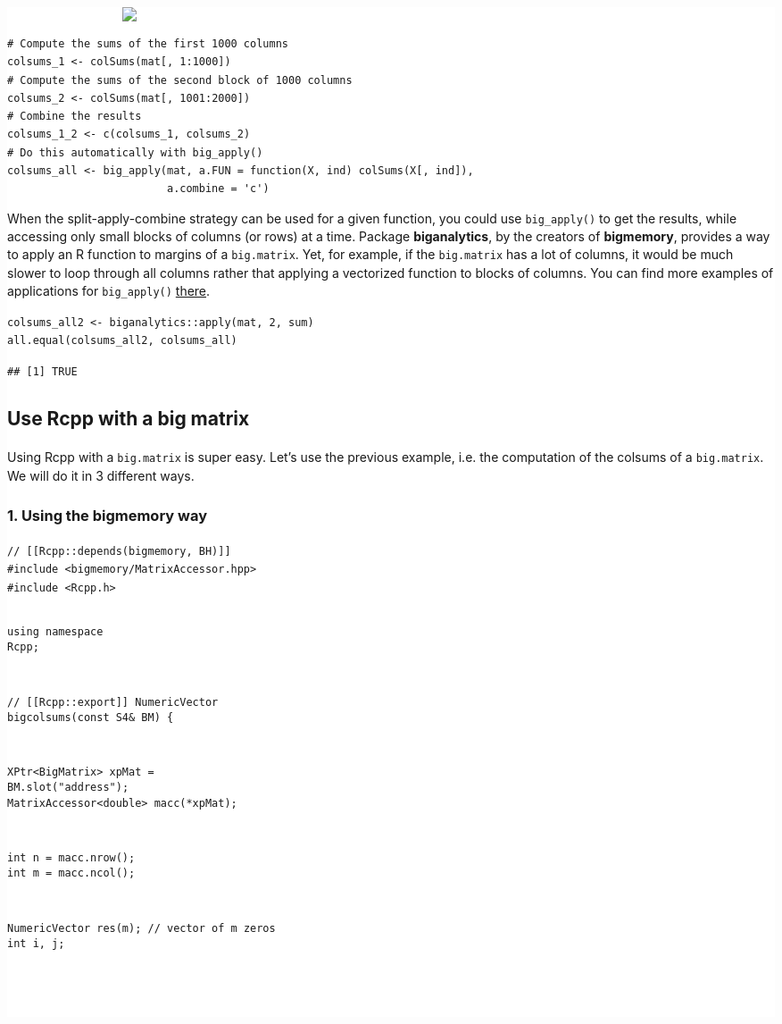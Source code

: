 <p><img src="https://cdn.rawgit.com/privefl/useR-2017/f89f5928/split-apply-combine.svg" width="70%" style="display: block; margin: auto;" /></p>
<div class="sourceCode"><pre class="sourceCode r"><code class="sourceCode r"><span class="co"># Compute the sums of the first 1000 columns</span>
colsums_1 &lt;-<span class="st"> </span><span class="kw">colSums</span>(mat[, <span class="dv">1</span>:<span class="dv">1000</span>])
<span class="co"># Compute the sums of the second block of 1000 columns</span>
colsums_2 &lt;-<span class="st"> </span><span class="kw">colSums</span>(mat[, <span class="dv">1001</span>:<span class="dv">2000</span>])
<span class="co"># Combine the results</span>
colsums_1_2 &lt;-<span class="st"> </span><span class="kw">c</span>(colsums_1, colsums_2)
<span class="co"># Do this automatically with big_apply()</span>
colsums_all &lt;-<span class="st"> </span><span class="kw">big_apply</span>(mat, <span class="dt">a.FUN =</span> function(X, ind) <span class="kw">colSums</span>(X[, ind]), 
                         <span class="dt">a.combine =</span> <span class="st">&#39;c&#39;</span>)</code></pre></div>
<p>When the split-apply-combine strategy can be used for a given function, you could use <code>big_apply()</code> to get the results, while accessing only small blocks of columns (or rows) at a time. Package <strong>biganalytics</strong>, by the creators of <strong>bigmemory</strong>, provides a way to apply an R function to margins of a <code>big.matrix</code>. Yet, for example, if the <code>big.matrix</code> has a lot of columns, it would be much slower to loop through all columns rather that applying a vectorized function to blocks of columns. You can find more examples of applications for <code>big_apply()</code> <a href="https://privefl.github.io/bigstatsr/reference/big_apply.html">there</a>.</p>
<div class="sourceCode"><pre class="sourceCode r"><code class="sourceCode r">colsums_all2 &lt;-<span class="st"> </span>biganalytics::<span class="kw">apply</span>(mat, <span class="dv">2</span>, sum)
<span class="kw">all.equal</span>(colsums_all2, colsums_all)</code></pre></div>
<pre><code>## [1] TRUE</code></pre>
</div>
<div id="use-rcpp-with-a-big-matrix" class="section level2">
<h2>Use Rcpp with a big matrix</h2>
<p>Using Rcpp with a <code>big.matrix</code> is super easy. Let’s use the previous example, i.e. the computation of the colsums of a <code>big.matrix</code>. We will do it in 3 different ways.</p>
<div id="using-the-bigmemory-way" class="section level3">
<h3>1. Using the bigmemory way</h3>
<div class="sourceCode"><pre class="sourceCode cpp"><code class="sourceCode cpp"><span class="co">// [[Rcpp::depends(bigmemory, BH)]]</span>
<span class="ot">#include &lt;bigmemory/MatrixAccessor.hpp&gt;</span>
<span class="ot">#include &lt;Rcpp.h&gt;</span>

<span class="kw">using</span> <span class="kw">namespace</span> Rcpp;

<span class="co">// [[Rcpp::export]]</span>
NumericVector bigcolsums(<span class="dt">const</span> S4&amp; BM) {
  
  XPtr&lt;BigMatrix&gt; xpMat = BM.slot(<span class="st">&quot;address&quot;</span>);
  MatrixAccessor&lt;<span class="dt">double</span>&gt; macc(*xpMat);
  
  <span class="dt">int</span> n = macc.nrow();
  <span class="dt">int</span> m = macc.ncol();

  NumericVector res(m); <span class="co">// vector of m zeros</span>
  <span class="dt">int</span> i, j;
